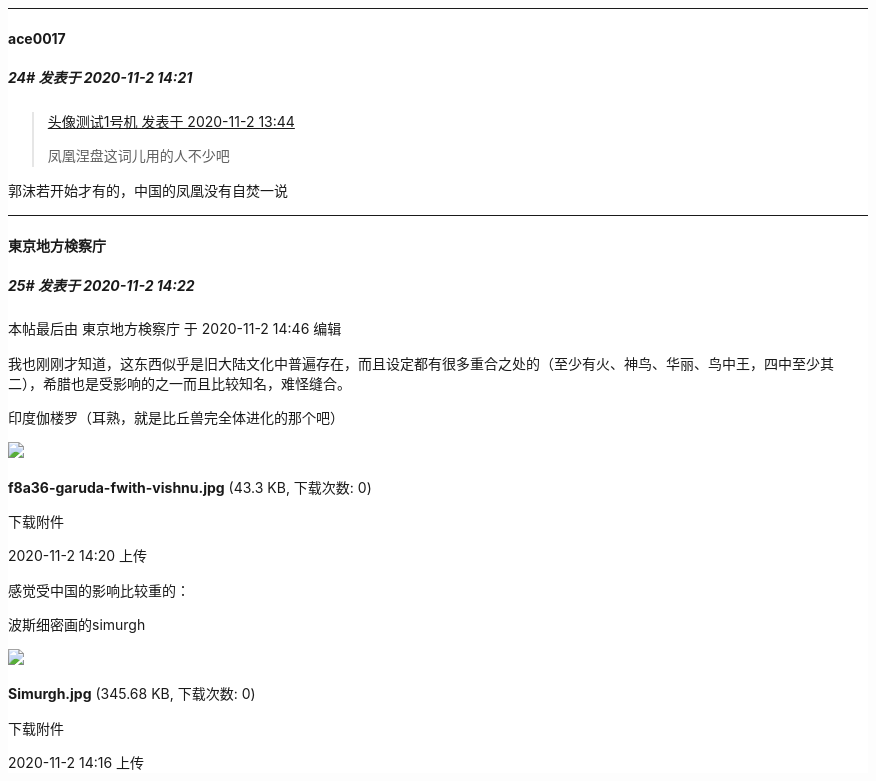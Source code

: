 





*****

####  ace0017  
##### 24#       发表于 2020-11-2 14:21



<blockquote><a href="httphttps://bbs.saraba1st.com/2b/forum.php?mod=redirect&amp;goto=findpost&amp;pid=49258811&amp;ptid=1969813" target="_blank">头像测试1号机 发表于 2020-11-2 13:44</a>

凤凰涅盘这词儿用的人不少吧</blockquote>
郭沫若开始才有的，中国的凤凰没有自焚一说







*****

####  東京地方検察庁  
##### 25#       发表于 2020-11-2 14:22



 本帖最后由 東京地方検察庁 于 2020-11-2 14:46 编辑 

我也刚刚才知道，这东西似乎是旧大陆文化中普遍存在，而且设定都有很多重合之处的（至少有火、神鸟、华丽、鸟中王，四中至少其二），希腊也是受影响的之一而且比较知名，难怪缝合。

印度伽楼罗（耳熟，就是比丘兽完全体进化的那个吧）

<img src="https://img.saraba1st.com/forum/202011/02/142052imablmqf7afbwwgi.jpg" referrerpolicy="no-referrer">


<strong>f8a36-garuda-fwith-vishnu.jpg</strong> (43.3 KB, 下载次数: 0)

下载附件

2020-11-2 14:20 上传







感觉受中国的影响比较重的：


波斯细密画的simurgh

<img src="https://img.saraba1st.com/forum/202011/02/141642lava7qea7zahaeau.jpg" referrerpolicy="no-referrer">


<strong>Simurgh.jpg</strong> (345.68 KB, 下载次数: 0)

下载附件

2020-11-2 14:16 上传

